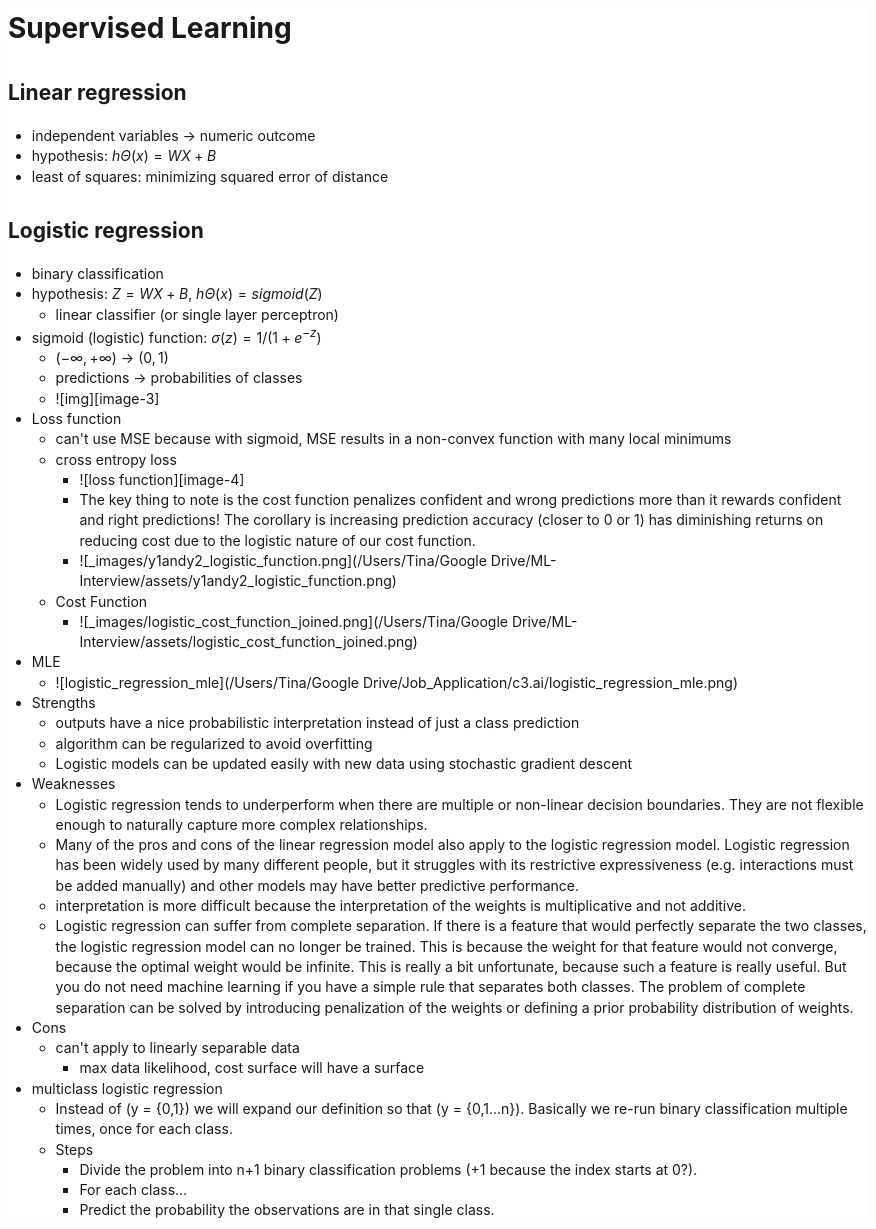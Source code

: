 # Supervised Learning

## Linear regression

- independent variables -> numeric outcome
- hypothesis:  $hΘ(x) = WX + B$
- least of squares: minimizing squared error of distance

## Logistic regression

- binary classification
- hypothesis: $Z = WX + B$, $hΘ(x) = sigmoid (Z)$
	- linear classifier (or single layer perceptron)
- sigmoid (logistic) function: $\sigma(z) = 1 / (1 + e^{-z})$
	- $(-∞,+∞)$ -> $(0, 1)$
	- predictions -> probabilities of classes
	- ![img][image-3]
- Loss function
	- can't use MSE because with sigmoid, MSE results in a non-convex function with many local minimums
	- cross entropy loss
		- ![loss function][image-4]
		- The key thing to note is the cost function penalizes confident and wrong predictions more than it rewards confident and right predictions! The corollary is increasing prediction accuracy (closer to 0 or 1) has diminishing returns on reducing cost due to the logistic nature of our cost function.
		- ![\_images/y1andy2\_logistic\_function.png](/Users/Tina/Google Drive/ML-Interview/assets/y1andy2\_logistic\_function.png)
	- Cost Function
		- ![\_images/logistic\_cost\_function\_joined.png](/Users/Tina/Google Drive/ML-Interview/assets/logistic\_cost\_function\_joined.png)
- MLE
	- ![logistic\_regression\_mle](/Users/Tina/Google Drive/Job\_Application/c3.ai/logistic\_regression\_mle.png)
- Strengths
	- outputs have a nice probabilistic interpretation instead of just a class prediction
	- algorithm can be regularized to avoid overfitting
	- Logistic models can be updated easily with new data using stochastic gradient descent
- Weaknesses
	- Logistic regression tends to underperform when there are multiple or non-linear decision boundaries. They are not flexible enough to naturally capture more complex relationships.
	- Many of the pros and cons of the linear regression model also apply to the logistic regression model. Logistic regression has been widely used by many different people, but it struggles with its restrictive expressiveness (e.g. interactions must be added manually) and other models may have better predictive performance.
	- interpretation is more difficult because the interpretation of the weights is multiplicative and not additive.
	- Logistic regression can suffer from complete separation. If there is a feature that would perfectly separate the two classes, the logistic regression model can no longer be trained. This is because the weight for that feature would not converge, because the optimal weight would be infinite. This is really a bit unfortunate, because such a feature is really useful. But you do not need machine learning if you have a simple rule that separates both classes. The problem of complete separation can be solved by introducing penalization of the weights or defining a prior probability distribution of weights.
- Cons
	- can't apply to linearly separable data
		- max data likelihood, cost surface will have a surface
- multiclass logistic regression
	- Instead of \(y = {0,1}\) we will expand our definition so that \(y = {0,1...n}\). Basically we re-run binary classification multiple times, once for each class.
	- Steps
		- Divide the problem into n+1 binary classification problems (+1 because the index starts at 0?).
		- For each class…
		- Predict the probability the observations are in that single class.